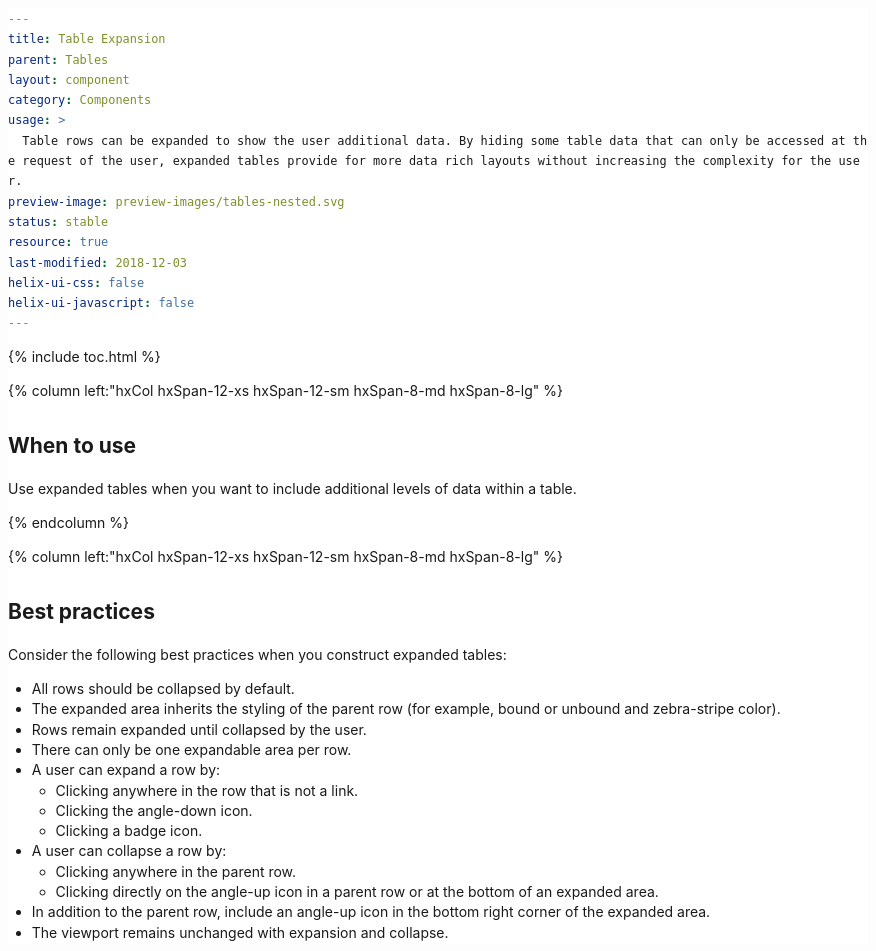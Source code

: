 ```yaml
---
title: Table Expansion
parent: Tables
layout: component
category: Components
usage: >
  Table rows can be expanded to show the user additional data. By hiding some table data that can only be accessed at the request of the user, expanded tables provide for more data rich layouts without increasing the complexity for the user.
preview-image: preview-images/tables-nested.svg
status: stable
resource: true
last-modified: 2018-12-03
helix-ui-css: false
helix-ui-javascript: false
---
```


{% include toc.html %}

<section class="static-section" markdown="1">

<div class="hxRow"  markdown="1">

{% column left:"hxCol hxSpan-12-xs hxSpan-12-sm hxSpan-8-md hxSpan-8-lg" %}

## When to use

Use expanded tables when you want to include additional levels of data within a table.

{% endcolumn %}

</div>

</section>

<section class="static-section" markdown="1">

<div class="hxRow"  markdown="1">

{% column left:"hxCol hxSpan-12-xs hxSpan-12-sm hxSpan-8-md hxSpan-8-lg" %}

## Best practices

Consider the following best practices when you construct expanded tables:

- All rows should be collapsed by default.
- The expanded area inherits the styling of the parent row (for example, bound or unbound and zebra-stripe color).
- Rows remain expanded until collapsed by the user.
- There can only be one expandable area per row.
- A user can expand a row by:
  - Clicking anywhere in the row that is not a link.
  - Clicking the angle-down icon.
  - Clicking a badge icon.
- A user can collapse a row by:
  - Clicking anywhere in the parent row.
  - Clicking directly on the angle-up icon in a parent row or at the bottom of an expanded area.
- In addition to the parent row, include an angle-up icon in the bottom right corner of the expanded area.
- The viewport remains unchanged with expansion and collapse.
